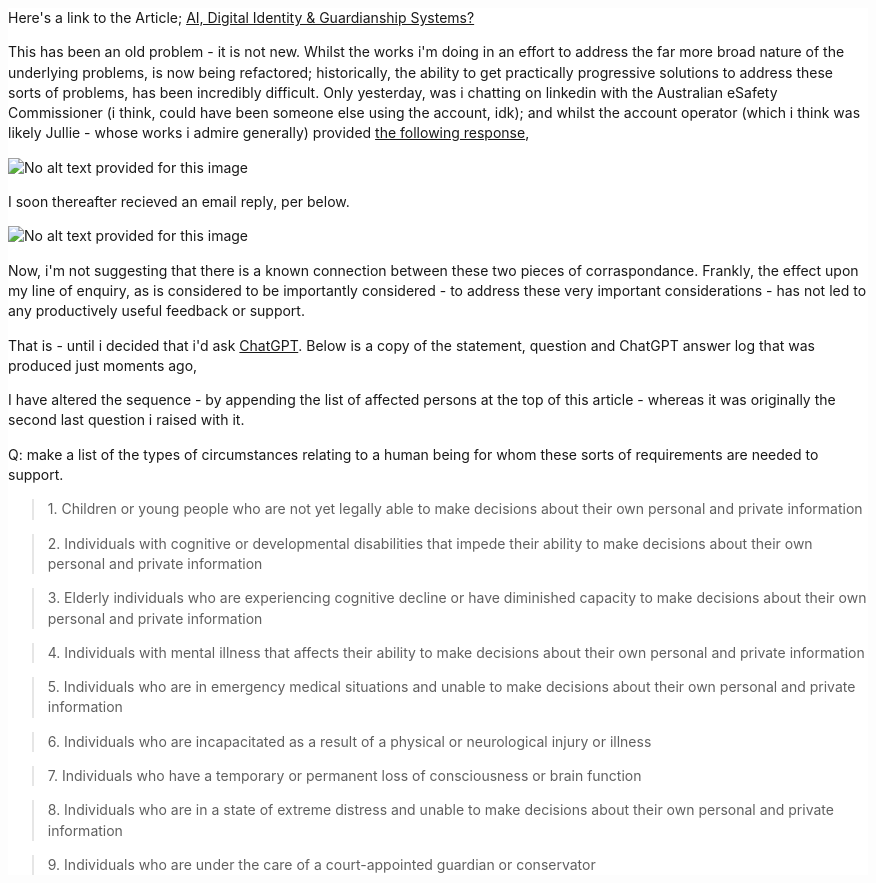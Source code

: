 Here's a link to the Article; [AI, Digital Identity & Guardianship Systems?](https://www.linkedin.com/pulse/ai-digital-identity-guardianship-systems-timothy-holborn/)

This has been an old problem - it is not new. Whilst the works i'm doing in an effort to address the far more broad nature of the underlying problems, is now being refactored; historically, the ability to get practically progressive solutions to address these sorts of problems, has been incredibly difficult. Only yesterday, was i chatting on linkedin with the Australian eSafety Commissioner (i think, could have been someone else using the account, idk); and whilst the account operator (which i think was likely Jullie - whose works i admire generally) provided [the following response](https://www.linkedin.com/feed/update/urn:li:activity:7018316149700390912/?commentUrn=urn%3Ali%3Acomment%3A(activity%3A7018316149700390912%2C7018336433941741568)&dashCommentUrn=urn%3Ali%3Afsd_comment%3A(7018336433941741568%2Curn%3Ali%3Aactivity%3A7018316149700390912)&dashReplyUrn=urn%3Ali%3Afsd_comment%3A(7018406458631344128%2Curn%3Ali%3Aactivity%3A7018316149700390912)&replyUrn=urn%3Ali%3Acomment%3A(activity%3A7018316149700390912%2C7018406458631344128)),

![No alt text provided for this image](https://media.licdn.com/dms/image/D5612AQGWmNyNiw6Qbw/article-inline_image-shrink_1500_2232/0/1673407826754?e=1679529600&v=beta&t=JHe71VmbLlpcGxUhOjJDPdpk2n-guMeYxtrXYi-RLJg)

I soon thereafter recieved an email reply, per below.

![No alt text provided for this image](https://media.licdn.com/dms/image/D5612AQHgQRy1QzLB5g/article-inline_image-shrink_1500_2232/0/1673407882911?e=1679529600&v=beta&t=XBzipMGQE-cSp0Uh_kmaywECueI9LWwui2cRev1QZYM)

Now, i'm not suggesting that there is a known connection between these two pieces of corraspondance. Frankly, the effect upon my line of enquiry, as is considered to be importantly considered - to address these very important considerations - has not led to any productively useful feedback or support.

That is - until i decided that i'd ask [ChatGPT](https://chat.openai.com/chat). Below is a copy of the statement, question and ChatGPT answer log that was produced just moments ago,

I have altered the sequence - by appending the list of affected persons at the top of this article - whereas it was originally the second last question i raised with it.

Q: make a list of the types of circumstances relating to a human being for whom these sorts of requirements are needed to support.

> 1. Children or young people who are not yet legally able to make decisions about their own personal and private information

> 2. Individuals with cognitive or developmental disabilities that impede their ability to make decisions about their own personal and private information

> 3. Elderly individuals who are experiencing cognitive decline or have diminished capacity to make decisions about their own personal and private information

> 4. Individuals with mental illness that affects their ability to make decisions about their own personal and private information

> 5. Individuals who are in emergency medical situations and unable to make decisions about their own personal and private information

> 6. Individuals who are incapacitated as a result of a physical or neurological injury or illness

> 7. Individuals who have a temporary or permanent loss of consciousness or brain function

> 8. Individuals who are in a state of extreme distress and unable to make decisions about their own personal and private information

> 9. Individuals who are under the care of a court-appointed guardian or conservator
